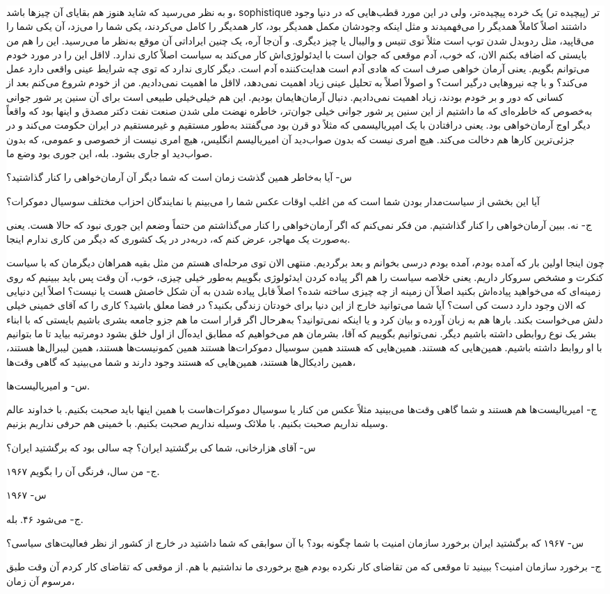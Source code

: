 و به نظر می‌رسید که شاید هنوز هم بقایای آن چیزها باشد، sophistique تر (پیچیده تر) یک خرده پیچیده‌تر، ولی در این مورد قطب‌هایی که در دنیا وجود داشتند اصلاً کاملاً همدیگر را می‌فهمیدند و مثل اینکه وجودشان مکمل همدیگر بود، کار همدیگر را کامل می‌کردند، یکی شما را می‌زد، آن یکی شما را می‌قاپید، مثل ردوبدل شدن توپ است مثلاً توی تنیس و والیبال یا چیز دیگری. و آن‌جا آره، یک چنین ایراداتی آن موقع به‌نظر ما می‌رسید. این را هم من بایستی که اضافه بکنم الان، که خوب، آدم موقعی که جوان است با ایدئولوژی‌اش کار می‌کند به سیاست اصلاً کاری ندارد. لااقل این را در مورد خودم می‌توانم بگویم. یعنی آرمان خواهی صرف است که هادی آدم است هدایت‌کننده آدم است. دیگر کاری ندارد که توی چه شرایط عینی واقعی دارد عمل می‌کند؟ و با چه نیروهایی درگیر است؟ و اصولاً اصلاً به تحلیل عینی زیاد اهمیت نمی‌دهد، لااقل ما اهمیت نمی‌دادیم. من از خودم شروع می‌کنم بعد از کسانی که دور و بر خودم بودند، زیاد اهمیت نمی‌دادیم. دنبال آرمان‌هایمان بودیم. این هم خیلی‌خیلی طبیعی است برای آن سنین پر شور جوانی به‌خصوص که خاطره‌ای که ما داشتیم از این سنین پر شور جوانی خیلی جوان‌تر، خاطره نهضت ملی شدن صنعت نفت دکتر مصدق و اینها بود که واقعاً دیگر اوج آرمان‌خواهی بود. یعنی درافتادن با یک امپریالیسمی که مثلاً دو قرن بود می‌گفتند به‌طور مستقیم و غیرمستقیم در ایران حکومت می‌کند و در جزئی‌ترین کارها هم دخالت می‌کند. هیچ امری نیست که بدون صواب‌دید آن امیریالیسم انگلیس، هیچ امری نیست از خصوصی و عمومی، که بدون صواب‌دید او جاری بشود. بله، این جوری بود وضع ما.

س- آیا به‌خاطر همین گذشت زمان است که شما دیگر آن آرمان‌خواهی را کنار گذاشتید؟

آیا این بخشی از سیاست‌مدار بودن شما است که من اغلب اوقات عکس شما را می‌بینم با نمایندگان احزاب مختلف سوسیال دموکرات؟

ج- نه. ببین آرمان‌خواهی را کنار گذاشتیم. من فکر نمی‌کنم که اگر آرمان‌خواهی را کنار می‌گذاشتم من حتماً وضعم این جوری نبود که حالا هست. یعنی به‌صورت یک مهاجر، عرض کنم که، دربه‌در در یک کشوری که دیگر من کاری ندارم اینجا.

چون اینجا اولین بار که آمده بودم، آمده بودم درسی بخوانم و بعد برگردیم. منتهی الان توی مرحله‌ای هستم من مثل بقیه همراهان دیگرمان که با سیاست کنکرت و مشخص سروکار داریم. یعنی خلاصه سیاست را هم اگر پیاده کردن ایدئولوژی بگوییم به‌طور خیلی چیزی، خوب، آن وقت پس باید ببینیم که روی زمینه‌ای که می‌خواهید پیاده‌اش بکنید اصلاً آن زمینه از چه چیزی ساخته شده؟ اصلاً قابل پیاده شدن به آن شکل خاصش هست یا نیست؟ اصلاً این دنیایی که الان وجود دارد دست کی است؟ آیا شما می‌توانید خارج از این دنیا برای خودتان زندگی بکنید؟ در فضا معلق باشید؟ کاری را که آقای خمینی خیلی دلش می‌خواست بکند. بارها هم به زبان آورده و بیان کرد و یا اینکه نمی‌توانید؟ به‌هرحال اگر قرار است ما هم جزو جامعه بشری باشیم بایستی که با ابناء بشر یک نوع روابطی داشته باشیم دیگر. نمی‌توانیم بگوییم که آقا، بشرمان هم می‌خواهیم که مطابق ایده‌آل از اول خلق بشود دومرتبه بیاید تا ما بتوانیم با او روابط داشته باشیم. همین‌هایی که هستند. همین‌هایی که هستند همین سوسیال دموکرات‌ها هستند همین کمونیست‌ها هستند، همین لیبرال‌ها هستند، همین رادیکال‌ها هستند، همین‌هایی که هستند وجود دارند و شما می‌بینید که گاهی وقت‌ها،

س- و امیریالیست‌ها.

ج- امیریالیست‌ها هم هستند و شما گاهی وقت‌ها می‌بینید مثلاً عکس من کنار یا سوسیال دموکرات‌هاست با همین اینها باید صحبت بکنیم. با خداوند عالم وسیله نداریم صحبت بکنیم. با ملائک وسیله نداریم صحبت بکنیم. با خمینی هم حرفی نداریم بزنیم.

س- آقای هزارخانی، شما کی برگشتید ایران؟ چه سالی بود که برگشتید ایران؟

ج- من سال، فرنگی آن را بگویم ۱۹۶۷.

س- ۱۹۶۷

ج- می‌شود ۴۶. بله.

س- ۱۹۶۷ که برگشتید ایران برخورد سازمان امنیت با شما چگونه بود؟ با آن سوابقی که شما داشتید در خارج از کشور از نظر فعالیت‌های سیاسی؟

ج- برخورد سازمان امنیت؟ ببینید تا موقعی که من تقاضای کار نکرده بودم هیچ برخوردی ما نداشتیم با هم. از موقعی که تقاضای کار کردم آن وقت طبق مرسوم آن زمان،
